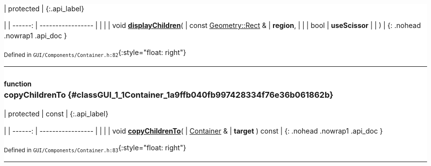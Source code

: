 | protected |
{:.api_label}

|
| ------: | ----------------- |
|  |
| void **[displayChildren](#classGUI_1_1Container_1a81a42e145ae6b1de6814a7daa62aa510)**( | const [Geometry::Rect](namespaceGeometry#namespaceGeometry_1acedeea2f6bddd99f077df6f73901a875) & | **region**, |
| | bool | **useScissor** |
|   ) |
{: .nohead .nowrap1 .api_doc }





<sub>Defined in `GUI/Components/Container.h:82`</sub>{:style="float: right"}

-------------------------------------------------------------------

### <small>function</small><br/> copyChildrenTo {#classGUI_1_1Container_1a9ffb040fb997428334f76e36b061862b}

| protected | const |
{:.api_label}

|
| ------: | ----------------- |
|  |
| void **[copyChildrenTo](#classGUI_1_1Container_1a9ffb040fb997428334f76e36b061862b)**( |  [Container](classGUI_1_1Container) & | **target** ) const |
{: .nohead .nowrap1 .api_doc }





<sub>Defined in `GUI/Components/Container.h:83`</sub>{:style="float: right"}

-------------------------------------------------------------------


